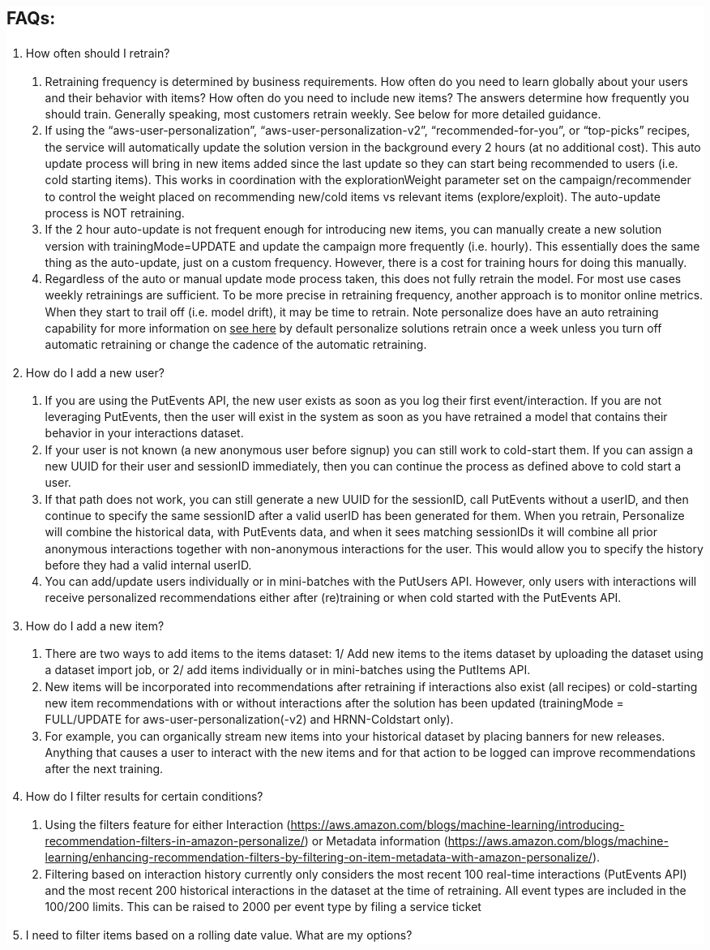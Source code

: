 ## FAQs:

1. How often should I retrain?
    1. Retraining frequency is determined by business requirements. How often do you need to learn globally about your users and their behavior with items? How often do you need to include new items? The answers determine how frequently you should train. Generally speaking, most customers retrain weekly. See below for more detailed guidance.
    2. If using the “aws-user-personalization”, “aws-user-personalization-v2”, “recommended-for-you”, or “top-picks” recipes, the service will automatically update the solution version in the background every 2 hours (at no additional cost). This auto update process will bring in new items added since the last update so they can start being recommended to users (i.e. cold starting items). This works in coordination with the explorationWeight parameter set on the campaign/recommender to control the weight placed on recommending new/cold items vs relevant items (explore/exploit). The auto-update process is NOT retraining.
    3. If the 2 hour auto-update is not frequent enough for introducing new items, you can manually create a new solution version with trainingMode=UPDATE and update the campaign more frequently (i.e. hourly). This essentially does the same thing as the auto-update, just on a custom frequency. However, there is a cost for training hours for doing this manually.
    4. Regardless of the auto or manual update mode process taken, this does not fully retrain the model. For most use cases weekly retrainings are sufficient. To be more precise in retraining frequency, another approach is to monitor online metrics. When they start to trail off (i.e. model drift), it may be time to retrain. Note personalize does have an auto retraining capability for more information on [see here](https://docs.aws.amazon.com/personalize/latest/dg/solution-config-auto-training.html) by default personalize solutions retrain once a week unless you turn off automatic retraining or change the cadence of the automatic retraining.

2. How do I add a new user?
    1. If you are using the PutEvents API, the new user exists as soon as you log their first event/interaction. If you are not leveraging PutEvents, then the user will exist in the system as soon as you have retrained a model that contains their behavior in your interactions dataset.
    2. If your user is not known (a new anonymous user before signup) you can still work to cold-start them. If you can assign a new UUID for their user and sessionID immediately, then you can continue the process as defined above to cold start a user.
    3. If that path does not work, you can still generate a new UUID for the sessionID, call PutEvents without a userID, and then continue to specify the same sessionID after a valid userID has been generated for them. When you retrain, Personalize will combine the historical data, with PutEvents data, and when it sees matching sessionIDs it will combine all prior anonymous interactions together with non-anonymous interactions for the user. This would allow you to specify the history before they had a valid internal userID. 
    4. You can add/update users individually or in mini-batches with the PutUsers API. However, only users with interactions will receive personalized recommendations either after (re)training or when cold started with the PutEvents API.
3. How do I add a new item?
    1. There are two ways to add items to the items dataset: 1/ Add new items to the items dataset by uploading the dataset using a dataset import job, or 2/ add items individually or in mini-batches using the PutItems API.
    2. New items will be incorporated into recommendations after retraining if interactions also exist (all recipes) or cold-starting new item recommendations with or without interactions after the solution has been updated (trainingMode = FULL/UPDATE for aws-user-personalization(-v2) and HRNN-Coldstart only).
    3. For example, you can organically stream new items into your historical dataset by placing banners for new releases. Anything that causes a user to interact with the new items and for that action to be logged can improve recommendations after the next training.
4. How do I filter results for certain conditions?
    1. Using the filters feature for either Interaction (https://aws.amazon.com/blogs/machine-learning/introducing-recommendation-filters-in-amazon-personalize/) or Metadata information (https://aws.amazon.com/blogs/machine-learning/enhancing-recommendation-filters-by-filtering-on-item-metadata-with-amazon-personalize/).
    2. Filtering based on interaction history currently only considers the most recent 100 real-time interactions (PutEvents API) and the most recent 200 historical interactions in the dataset at the time of retraining. All event types are included in the 100/200 limits. This can be raised to 2000 per event type by filing a service ticket
5. I need to filter items based on a rolling date value. What are my options?